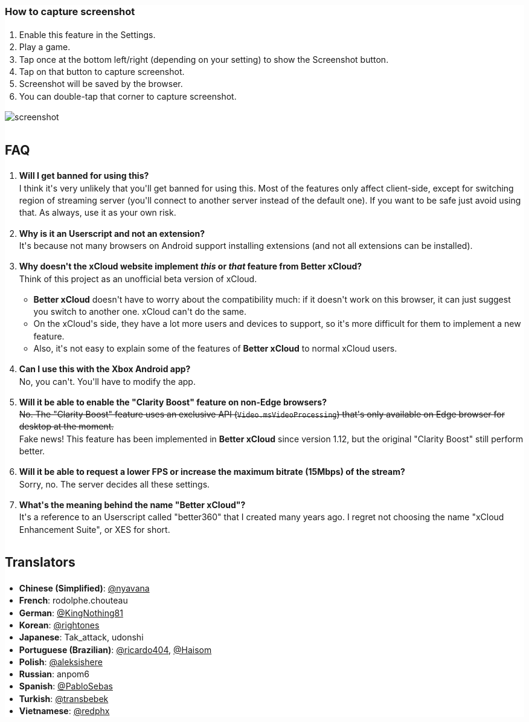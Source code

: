 ### How to capture screenshot  
1. Enable this feature in the Settings.
2. Play a game.
3. Tap once at the bottom left/right (depending on your setting) to show the Screenshot button.
4. Tap on that button to capture screenshot.
5. Screenshot will be saved by the browser.
6. You can double-tap that corner to capture screenshot.

![screenshot](https://github.com/redphx/better-xcloud/assets/96280/b277193e-df94-4d72-b75c-3f728c984974)

## FAQ
1. **Will I get banned for using this?**  
I think it's very unlikely that you'll get banned for using this. Most of the features only affect client-side, except for switching region of streaming server (you'll connect to another server instead of the default one). If you want to be safe just avoid using that. As always, use it as your own risk.

2. **Why is it an Userscript and not an extension?**  
It's because not many browsers on Android support installing extensions (and not all extensions can be installed).

3. **Why doesn't the xCloud website implement *this* or *that* feature from Better xCloud?**  
Think of this project as an unofficial beta version of xCloud.  
    - **Better xCloud** doesn't have to worry about the compatibility much: if it doesn't work on this browser, it can just suggest you switch to another one. xCloud can't do the same.  
    - On the xCloud's side, they have a lot more users and devices to support, so it's more difficult for them to implement a new feature.  
    - Also, it's not easy to explain some of the features of **Better xCloud** to normal xCloud users.  

4. **Can I use this with the Xbox Android app?**  
No, you can't. You'll have to modify the app.

5. **Will it be able to enable the "Clarity Boost" feature on non-Edge browsers?**  
~~No. The "Clarity Boost" feature uses an exclusive API (`Video.msVideoProcessing`) that's only available on Edge browser for desktop at the moment.~~  
Fake news! This feature has been implemented in **Better xCloud** since version 1.12, but the original "Clarity Boost" still perform better.  

7. **Will it be able to request a lower FPS or increase the maximum bitrate (15Mbps) of the stream?**  
Sorry, no. The server decides all these settings.

8. **What's the meaning behind the name "Better xCloud"?**  
It's a reference to an Userscript called "better360" that I created many years ago. I regret not choosing the name "xCloud Enhancement Suite", or XES for short.  

## Translators
  - **Chinese (Simplified)**: [@nyavana](https://github.com/nyavana)
  - **French**: rodolphe.chouteau
  - **German**: [@KingNothing81](https://github.com/KingNothing81)
  - **Korean**: [@rightones](https://github.com/rightones)
  - **Japanese**: Tak_attack, udonshi
  - **Portuguese (Brazilian)**: [@ricardo404](https://github.com/ricardo404), [@Haisom](https://github.com/Haisom)
  - **Polish**: [@aleksishere](https://github.com/aleksishere)
  - **Russian**: anpom6
  - **Spanish**: [@PabloSebas](https://github.com/PabloSebas)
  - **Turkish**: [@transbebek](https://github.com/transbebek)
  - **Vietnamese**: [@redphx](https://github.com/redphx)
